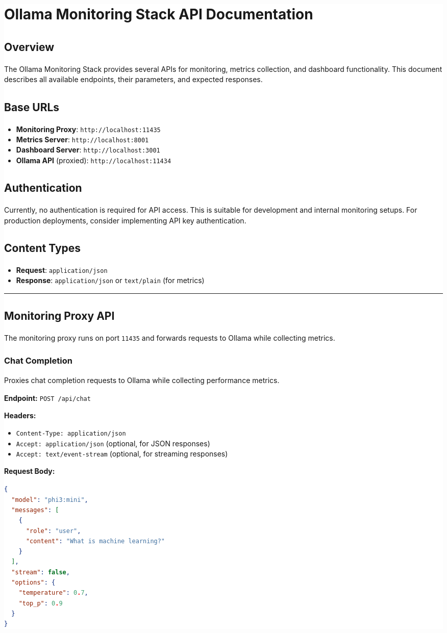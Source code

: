 # Ollama Monitoring Stack API Documentation

## Overview

The Ollama Monitoring Stack provides several APIs for monitoring, metrics collection, and dashboard functionality. This document describes all available endpoints, their parameters, and expected responses.

## Base URLs

- **Monitoring Proxy**: `http://localhost:11435`
- **Metrics Server**: `http://localhost:8001`
- **Dashboard Server**: `http://localhost:3001`
- **Ollama API** (proxied): `http://localhost:11434`

## Authentication

Currently, no authentication is required for API access. This is suitable for development and internal monitoring setups. For production deployments, consider implementing API key authentication.

## Content Types

- **Request**: `application/json`
- **Response**: `application/json` or `text/plain` (for metrics)

---

## Monitoring Proxy API

The monitoring proxy runs on port `11435` and forwards requests to Ollama while collecting metrics.

### Chat Completion

Proxies chat completion requests to Ollama while collecting performance metrics.

**Endpoint:** `POST /api/chat`

**Headers:**
- `Content-Type: application/json`
- `Accept: application/json` (optional, for JSON responses)
- `Accept: text/event-stream` (optional, for streaming responses)

**Request Body:**
```json
{
  "model": "phi3:mini",
  "messages": [
    {
      "role": "user",
      "content": "What is machine learning?"
    }
  ],
  "stream": false,
  "options": {
    "temperature": 0.7,
    "top_p": 0.9
  }
}
```
